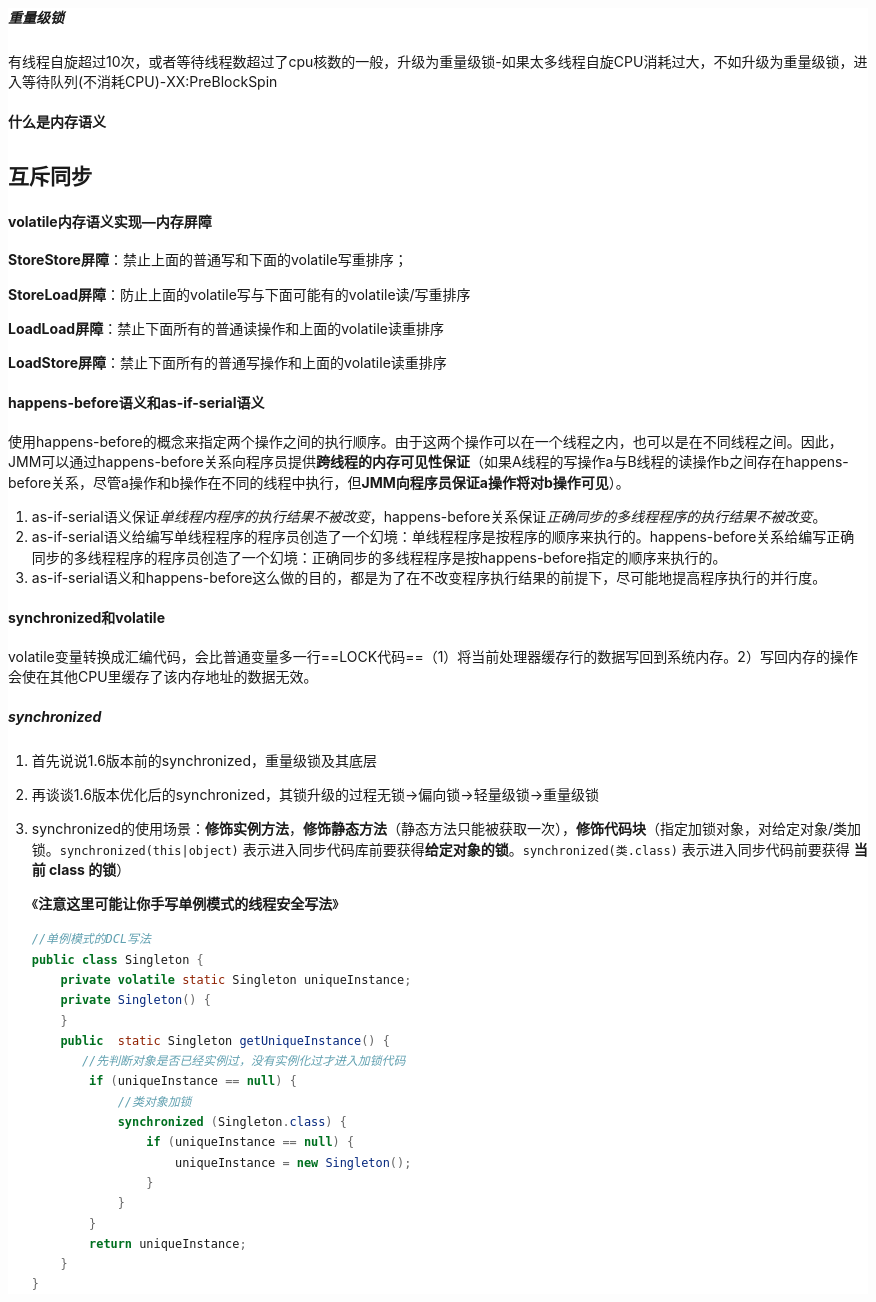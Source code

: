 ##### 重量级锁

有线程自旋超过10次，或者等待线程数超过了cpu核数的一般，升级为重量级锁-如果太多线程自旋CPU消耗过大，不如升级为重量级锁，进入等待队列(不消耗CPU)-XX:PreBlockSpin

#### 什么是内存语义

互斥同步
--------

#### volatile内存语义实现—内存屏障

**StoreStore屏障**：禁止上面的普通写和下面的volatile写重排序；

**StoreLoad屏障**：防止上面的volatile写与下面可能有的volatile读/写重排序

**LoadLoad屏障**：禁止下面所有的普通读操作和上面的volatile读重排序

**LoadStore屏障**：禁止下面所有的普通写操作和上面的volatile读重排序

#### happens-before语义和as-if-serial语义

使用happens-before的概念来指定两个操作之间的执行顺序。由于这两个操作可以在一个线程之内，也可以是在不同线程之间。因此，JMM可以通过happens-before关系向程序员提供**跨线程的内存可见性保证**（如果A线程的写操作a与B线程的读操作b之间存在happens-before关系，尽管a操作和b操作在不同的线程中执行，但**JMM向程序员保证a操作将对b操作可见**）。

1. as-if-serial语义保证*单线程内程序的执行结果不被改变*，happens-before关系保证*正确同步的多线程程序的执行结果不被改变*。
2. as-if-serial语义给编写单线程程序的程序员创造了一个幻境：单线程程序是按程序的顺序来执行的。happens-before关系给编写正确同步的多线程程序的程序员创造了一个幻境：正确同步的多线程程序是按happens-before指定的顺序来执行的。
3. as-if-serial语义和happens-before这么做的目的，都是为了在不改变程序执行结果的前提下，尽可能地提高程序执行的并行度。

#### synchronized和volatile

volatile变量转换成汇编代码，会比普通变量多一行==LOCK代码==（1）将当前处理器缓存行的数据写回到系统内存。2）写回内存的操作会使在其他CPU里缓存了该内存地址的数据无效。

##### synchronized

1. 首先说说1.6版本前的synchronized，重量级锁及其底层

2. 再谈谈1.6版本优化后的synchronized，其锁升级的过程无锁->偏向锁->轻量级锁->重量级锁

3. synchronized的使用场景：**修饰实例方法**，**修饰静态方法**（静态方法只能被获取一次），**修饰代码块**（指定加锁对象，对给定对象/类加锁。`synchronized(this|object)` 表示进入同步代码库前要获得**给定对象的锁**。`synchronized(类.class)` 表示进入同步代码前要获得 **当前 class 的锁**）

   《**注意这里可能让你手写单例模式的线程安全写法**》

   ```java
   //单例模式的DCL写法
   public class Singleton {
       private volatile static Singleton uniqueInstance;
       private Singleton() {
       }
       public  static Singleton getUniqueInstance() {
          //先判断对象是否已经实例过，没有实例化过才进入加锁代码
           if (uniqueInstance == null) {
               //类对象加锁
               synchronized (Singleton.class) {
                   if (uniqueInstance == null) {
                       uniqueInstance = new Singleton();
                   }
               }
           }
           return uniqueInstance;
       }
   }
   ```
